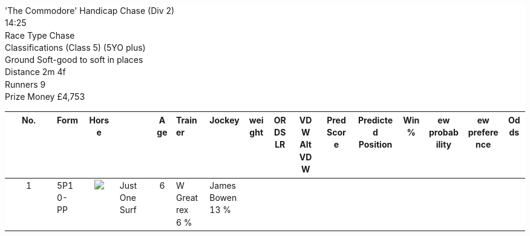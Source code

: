 <div class="w-full lg:w-2/3">     <div class="card m-3">       <div class="card-header bg-light btn-reveal-trigger py-2 px-4">         <div class="flex flex-row justify-between flex-grow ">           <div>             <span class="text-lg font-bold">               'The Commodore' Handicap Chase (Div 2)             </span>           </div>           <div>             <span class="text-base font-semibold">               14:25             </span>           </div>                    </div>       </div>       <div class="card-body pt-2 pb-2 flex flex-row gap-2 px-4" id="race-information-div">         <div class="bg-gray-400 w-1/6">           <div class="flex flex-col items-center">             <span class="font-semibold text-sm">               Race Type             </span>             <span class="text-xs">               Chase             </span>           </div>         </div>         <div class="bg-gray-400 w-1/6">           <div class="flex flex-col items-center">             <span class="font-semibold text-sm">               Classifications             </span>             <span class="text-xs">               (Class 5) (5YO plus)             </span>           </div>         </div>         <div class="bg-gray-400 w-1/6">           <div class="flex flex-col items-center">             <span class="font-semibold text-sm">               Ground             </span>             <span class="text-xs">               Soft-good to soft in places              </span>           </div>         </div>         <div class="bg-gray-400 w-1/6">           <div class="flex flex-col items-center">             <span class="font-semibold text-sm">               Distance             </span>             <span class="text-xs">               2m 4f             </span>           </div>         </div>         <div class="bg-gray-400 w-1/6">           <div class="flex flex-col items-center">             <span class="font-semibold text-sm">               Runners             </span>             <span class="text-xs">               9             </span>           </div>         </div>         <div class="bg-gray-400 w-1/6">           <div class="flex flex-col items-center">             <span class="font-semibold text-sm">               Prize Money             </span>             <span class="text-xs">               £4,753             </span>           </div>         </div>        </div>     </div>   </div>
<div class="table-responsive"> 
<table class="racecard table table-hover" id="14:25 Ludlow" style="width: auto !important; margin-left: auto; margin-right: auto;">
 <thead>
  <tr>
   <th style="text-align:center;"> No. </th>
   <th style="text-align:left;"> Form </th>
   <th style="text-align:center;"> Horse </th>
   <th style="text-align:left;">  </th>
   <th style="text-align:center;"> Age </th>
   <th style="text-align:left;"> Trainer </th>
   <th style="text-align:left;"> Jockey </th>
   <th style="text-align:center;"> weight </th>
   <th style="text-align:center;"> OR <br> DSLR </th>
   <th style="text-align:center;"> VDW <br> Alt VDW </th>
   <th style="text-align:center;"> Pred Score </th>
   <th style="text-align:center;"> Predicted Position </th>
   <th style="text-align:center;"> Win % </th>
   <th style="text-align:center;"> ew probability </th>
   <th style="text-align:center;"> ew preference </th>
   <th style="text-align:center;"> Odds </th>
  </tr>
 </thead>
<tbody>
  <tr>
   <td style="text-align:center;width: 65px; "> 1 </td>
   <td style="text-align:left;"> 5P10-PP </td>
   <td style="text-align:center;width: 40px; ">  <html><body><img src="https://www.attheraces.com/images/silks/20250116/20250116lud142501.png?v=2"></body></html>
</td>
   <td style="text-align:left;"> Just One Surf </td>
   <td style="text-align:center;"> 6 </td>
   <td style="text-align:left;"> W Greatrex <br> <div class="badge rounded-pill cool "> 6 % <div> </div>
</div>
</td>
   <td style="text-align:left;"> James Bowen <br> <div class="badge rounded-pill average "> 13 % <div> </div>
</div>